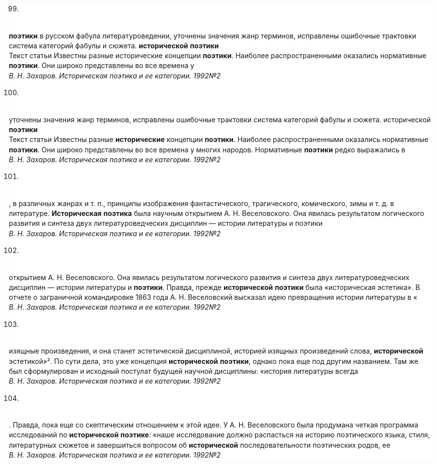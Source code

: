 99.
<br> **поэтики** в русском
    фабула                       литературоведении, уточнены значения
    жанр                         терминов, исправлены ошибочные трактовки
    система категорий            фабулы и сюжета.
    **исторической** **поэтики**         
  Текст статьи
  Известны разные исторические концепции **поэтики**.
  Наиболее распространенными оказались нормативные **поэтики**. Они широко
  представлены во все времена у 
<br> *В. Н. Захаров. Историческая поэтика и ее категории. 1992№2* 

100.
<br>уточнены значения
    жанр                         терминов, исправлены ошибочные трактовки
    система категорий            фабулы и сюжета.
    исторической **поэтики**         
  Текст статьи
  Известны разные **исторические** концепции **поэтики**.
  Наиболее распространенными оказались нормативные **поэтики**. Они широко
  представлены во все времена у многих народов. Нормативные **поэтики** редко
  выражались в 
<br> *В. Н. Захаров. Историческая поэтика и ее категории. 1992№2* 

101.
<br>, в различных жанрах и т. п., принципы изображения
  фантастического, трагического, комического, зимы и т. д. в литературе.
  **Историческая** **поэтика** была научным открытием А. Н. Веселовского. Она
  явилась результатом логического развития и синтеза двух
  литературоведческих дисциплин — истории литературы и поэтики
<br> *В. Н. Захаров. Историческая поэтика и ее категории. 1992№2* 

102.
<br>открытием А. Н. Веселовского. Она
  явилась результатом логического развития и синтеза двух
  литературоведческих дисциплин — истории литературы и **поэтики**. Правда,
  прежде **исторической** **поэтики** была «историческая эстетика». В отчете о
  заграничной командировке 1863 года А. Н. Веселовский высказал идею
  превращения истории литературы в «
<br> *В. Н. Захаров. Историческая поэтика и ее категории. 1992№2* 

103.
<br>изящные
  произведения, и она станет эстетической дисциплиной, историей изящных
  произведений слова, **исторической** эстетикой»². По сути дела, это уже
  концепция **исторической** **поэтики**, однако пока еще под другим названием.
  Там же был сформулирован и исходный постулат будущей научной дисциплины:
  «история литературы всегда
<br> *В. Н. Захаров. Историческая поэтика и ее категории. 1992№2* 

104.
<br>. Правда,
  пока еще со скептическим отношением к этой идее.
  У А. Н. Веселовского была продумана четкая программа исследований по
  **исторической** **поэтике**: «наше исследование должно распасться на историю
  поэтического языка, стиля, литературных сюжетов и завершиться вопросом
  об **исторической** последовательности поэтических родов, ее
<br> *В. Н. Захаров. Историческая поэтика и ее категории. 1992№2* 
